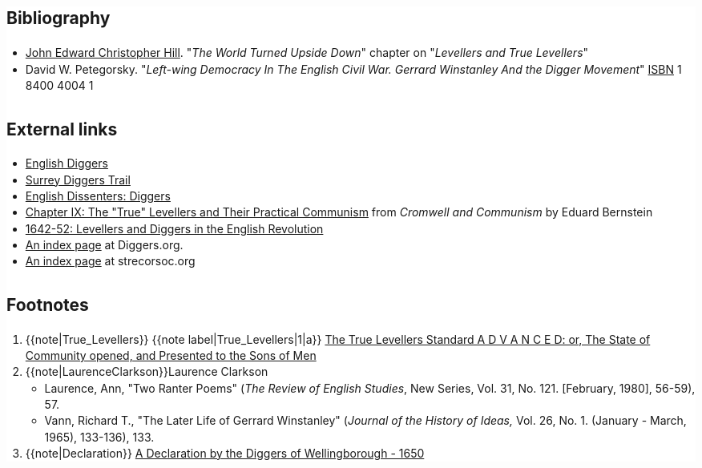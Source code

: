 
## Bibliography


* [John Edward Christopher Hill](/john-edward-christopher-hill). "*The World Turned Upside Down*" chapter on "*Levellers and True Levellers*"
* David W. Petegorsky. "*Left-wing Democracy In The English Civil War. Gerrard Winstanley And the Digger Movement*" [ISBN](/isbn) 1 8400 4004 1


## External links


* [English Diggers](/http-www-diggers-org-english-diggers-htm)
* [Surrey Diggers Trail](/http-www-diggerstrail-co-uk-the-diggers-cfm)
* [English Dissenters: Diggers](/http-www-exlibris-org-nonconform-engdis-diggers-html)
* [Chapter IX: The "True" Levellers and Their Practical Communism](/http-www-marxists-org-reference-archive-bernstein-works-1895-cromwell-09-communism-htm) from *Cromwell and Communism* by Eduard Bernstein
* [1642-52: Levellers and Diggers in the English Revolution](/http-www-libcom-org-history-articles-diggers-levellers-1642-52)
* [An index page](/http-www-diggers-org-english-diggers-htm) at Diggers.org.
* [An index page](/http-www-strecorsoc-org-worldlinks-html-diggers) at strecorsoc.org


## Footnotes



1. {{note|True\_Levellers}} {{note label|True\_Levellers|1|a}} [The True Levellers Standard A D V A N C E D: or, The State of Community opened, and Presented to the Sons of Men](/http-darkwing-uoregon-edu-rbear-digger-html)
2. {{note|LaurenceClarkson}}Laurence Clarkson
	* Laurence, Ann, "Two Ranter Poems" (*The Review of English Studies*, New Series, Vol. 31, No. 121. [February, 1980], 56-59), 57.
	* Vann, Richard T., "The Later Life of Gerrard Winstanley" (*Journal of the History of Ideas,* Vol. 26, No. 1. (January - March, 1965), 133-136), 133.
3. {{note|Declaration}} [A Declaration by the Diggers of Wellingborough - 1650](/http-www-rogerlovejoy-co-uk-philosophy-diggers-diggers3-htm)
